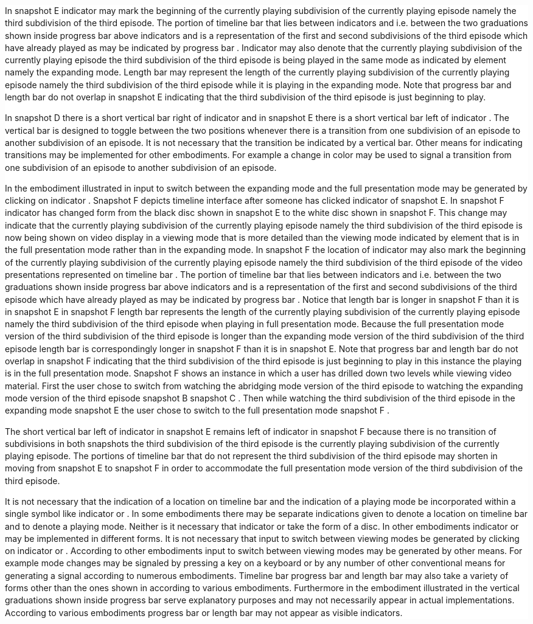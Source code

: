 In snapshot E indicator may mark the beginning of the currently playing subdivision of the currently playing episode namely the third subdivision of the third episode. The portion of timeline bar that lies between indicators and i.e. between the two graduations shown inside progress bar above indicators and is a representation of the first and second subdivisions of the third episode which have already played as may be indicated by progress bar . Indicator may also denote that the currently playing subdivision of the currently playing episode the third subdivision of the third episode is being played in the same mode as indicated by element namely the expanding mode. Length bar may represent the length of the currently playing subdivision of the currently playing episode namely the third subdivision of the third episode while it is playing in the expanding mode. Note that progress bar and length bar do not overlap in snapshot E indicating that the third subdivision of the third episode is just beginning to play.

In snapshot D there is a short vertical bar right of indicator and in snapshot E there is a short vertical bar left of indicator . The vertical bar is designed to toggle between the two positions whenever there is a transition from one subdivision of an episode to another subdivision of an episode. It is not necessary that the transition be indicated by a vertical bar. Other means for indicating transitions may be implemented for other embodiments. For example a change in color may be used to signal a transition from one subdivision of an episode to another subdivision of an episode.

In the embodiment illustrated in input to switch between the expanding mode and the full presentation mode may be generated by clicking on indicator . Snapshot F depicts timeline interface after someone has clicked indicator of snapshot E. In snapshot F indicator has changed form from the black disc shown in snapshot E to the white disc shown in snapshot F. This change may indicate that the currently playing subdivision of the currently playing episode namely the third subdivision of the third episode is now being shown on video display in a viewing mode that is more detailed than the viewing mode indicated by element that is in the full presentation mode rather than in the expanding mode. In snapshot F the location of indicator may also mark the beginning of the currently playing subdivision of the currently playing episode namely the third subdivision of the third episode of the video presentations represented on timeline bar . The portion of timeline bar that lies between indicators and i.e. between the two graduations shown inside progress bar above indicators and is a representation of the first and second subdivisions of the third episode which have already played as may be indicated by progress bar . Notice that length bar is longer in snapshot F than it is in snapshot E in snapshot F length bar represents the length of the currently playing subdivision of the currently playing episode namely the third subdivision of the third episode when playing in full presentation mode. Because the full presentation mode version of the third subdivision of the third episode is longer than the expanding mode version of the third subdivision of the third episode length bar is correspondingly longer in snapshot F than it is in snapshot E. Note that progress bar and length bar do not overlap in snapshot F indicating that the third subdivision of the third episode is just beginning to play in this instance the playing is in the full presentation mode. Snapshot F shows an instance in which a user has drilled down two levels while viewing video material. First the user chose to switch from watching the abridging mode version of the third episode to watching the expanding mode version of the third episode snapshot B snapshot C . Then while watching the third subdivision of the third episode in the expanding mode snapshot E the user chose to switch to the full presentation mode snapshot F .

The short vertical bar left of indicator in snapshot E remains left of indicator in snapshot F because there is no transition of subdivisions in both snapshots the third subdivision of the third episode is the currently playing subdivision of the currently playing episode. The portions of timeline bar that do not represent the third subdivision of the third episode may shorten in moving from snapshot E to snapshot F in order to accommodate the full presentation mode version of the third subdivision of the third episode.

It is not necessary that the indication of a location on timeline bar and the indication of a playing mode be incorporated within a single symbol like indicator or . In some embodiments there may be separate indications given to denote a location on timeline bar and to denote a playing mode. Neither is it necessary that indicator or take the form of a disc. In other embodiments indicator or may be implemented in different forms. It is not necessary that input to switch between viewing modes be generated by clicking on indicator or . According to other embodiments input to switch between viewing modes may be generated by other means. For example mode changes may be signaled by pressing a key on a keyboard or by any number of other conventional means for generating a signal according to numerous embodiments. Timeline bar progress bar and length bar may also take a variety of forms other than the ones shown in according to various embodiments. Furthermore in the embodiment illustrated in the vertical graduations shown inside progress bar serve explanatory purposes and may not necessarily appear in actual implementations. According to various embodiments progress bar or length bar may not appear as visible indicators.
